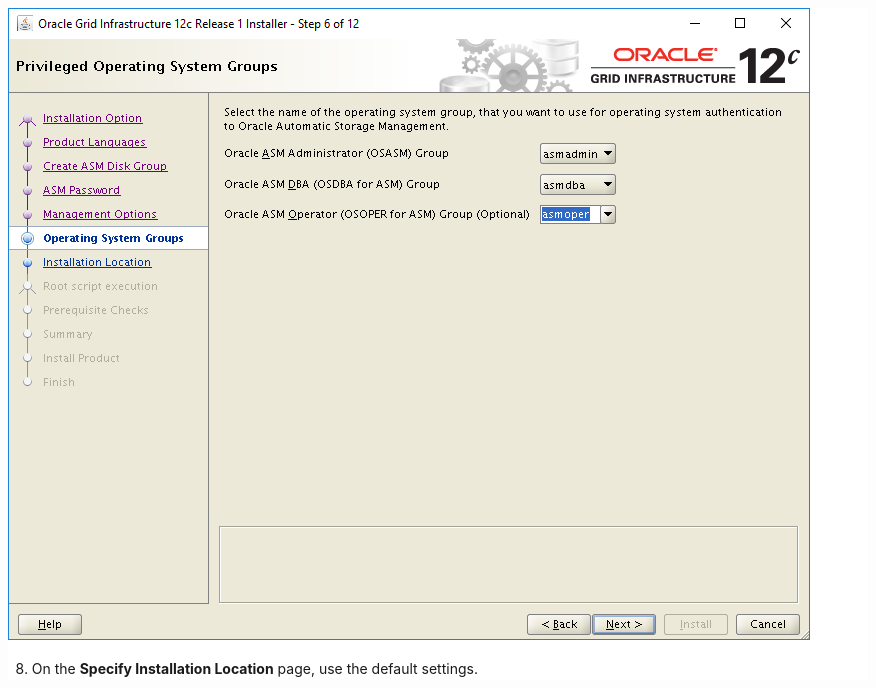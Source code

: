   ![Screenshot of the installer Privileged Operating System Groups page](./media/asm-configuration/install06.png)

8. On the **Specify Installation Location** page, use the default settings.
